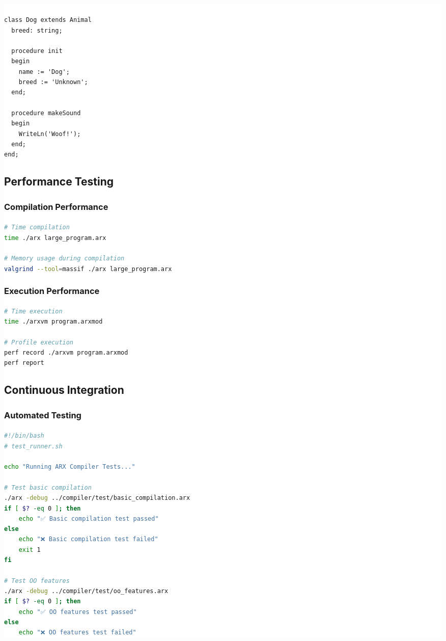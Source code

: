 ```arx

class Dog extends Animal
  breed: string;
  
  procedure init
  begin
    name := 'Dog';
    breed := 'Unknown';
  end;
  
  procedure makeSound
  begin
    WriteLn('Woof!');
  end;
end;
```

## Performance Testing

### Compilation Performance
```bash
# Time compilation
time ./arx large_program.arx

# Memory usage during compilation
valgrind --tool=massif ./arx large_program.arx
```

### Execution Performance
```bash
# Time execution
time ./arxvm program.arxmod

# Profile execution
perf record ./arxvm program.arxmod
perf report
```

## Continuous Integration

### Automated Testing
```bash
#!/bin/bash
# test_runner.sh

echo "Running ARX Compiler Tests..."

# Test basic compilation
./arx -debug ../compiler/test/basic_compilation.arx
if [ $? -eq 0 ]; then
    echo "✅ Basic compilation test passed"
else
    echo "❌ Basic compilation test failed"
    exit 1
fi

# Test OO features
./arx -debug ../compiler/test/oo_features.arx
if [ $? -eq 0 ]; then
    echo "✅ OO features test passed"
else
    echo "❌ OO features test failed"
```